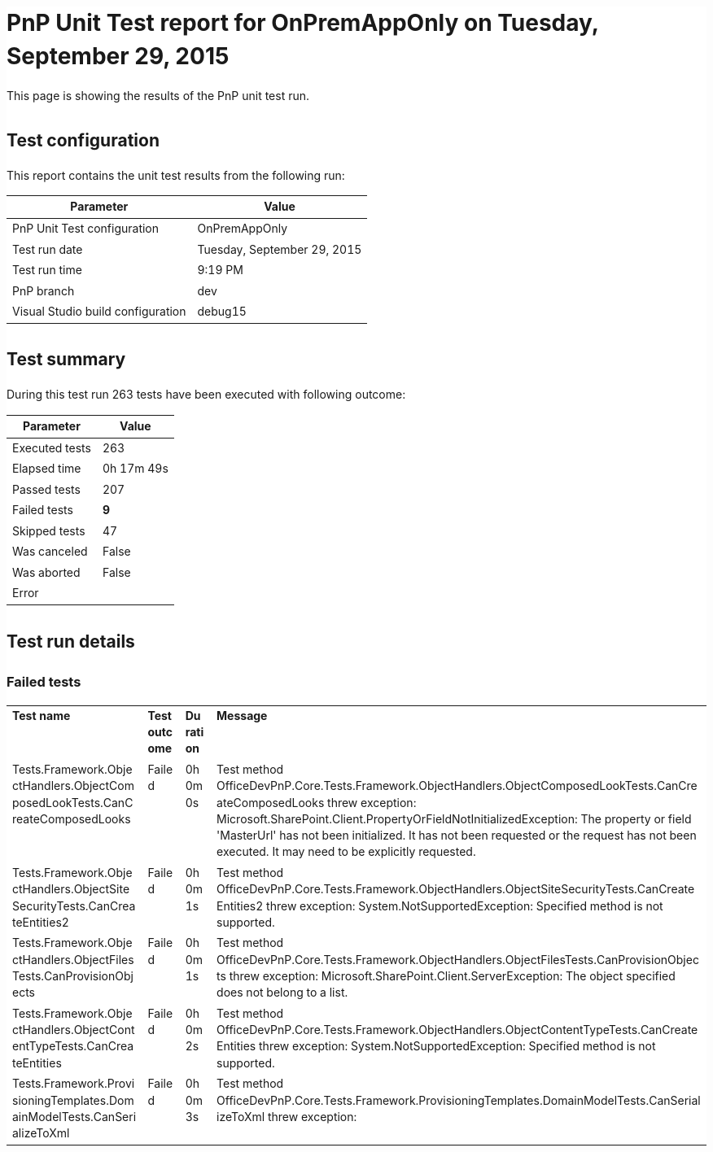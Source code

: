 # PnP Unit Test report for OnPremAppOnly on Tuesday, September 29, 2015 #
This page is showing the results of the PnP unit test run.

## Test configuration ##
This report contains the unit test results from the following run:

Parameter | Value
----------|------
PnP Unit Test configuration | OnPremAppOnly
Test run date | Tuesday, September 29, 2015
Test run time | 9:19 PM
PnP branch | dev
Visual Studio build configuration | debug15

## Test summary ##
During this test run 263 tests have been executed with following outcome:

Parameter | Value
----------|------
Executed tests | 263
Elapsed time | 0h 17m 49s
Passed tests | 207
Failed tests | **9**
Skipped tests | 47
Was canceled | False
Was aborted | False
Error | 

## Test run details ##

### Failed tests ###
<table>
<tr>
<td><b>Test name</b></td>
<td><b>Test outcome</b></td>
<td><b>Duration</b></td>
<td><b>Message</b></td>
</tr>
<tr><td>Tests.Framework.ObjectHandlers.ObjectComposedLookTests.CanCreateComposedLooks</td><td>Failed</td><td>0h 0m 0s</td><td>Test method OfficeDevPnP.Core.Tests.Framework.ObjectHandlers.ObjectComposedLookTests.CanCreateComposedLooks threw exception: 
Microsoft.SharePoint.Client.PropertyOrFieldNotInitializedException: The property or field 'MasterUrl' has not been initialized. It has not been requested or the request has not been executed. It may need to be explicitly requested.</td></tr>
<tr><td>Tests.Framework.ObjectHandlers.ObjectSiteSecurityTests.CanCreateEntities2</td><td>Failed</td><td>0h 0m 1s</td><td>Test method OfficeDevPnP.Core.Tests.Framework.ObjectHandlers.ObjectSiteSecurityTests.CanCreateEntities2 threw exception: 
System.NotSupportedException: Specified method is not supported.</td></tr>
<tr><td>Tests.Framework.ObjectHandlers.ObjectFilesTests.CanProvisionObjects</td><td>Failed</td><td>0h 0m 1s</td><td>Test method OfficeDevPnP.Core.Tests.Framework.ObjectHandlers.ObjectFilesTests.CanProvisionObjects threw exception: 
Microsoft.SharePoint.Client.ServerException: The object specified does not belong to a list.</td></tr>
<tr><td>Tests.Framework.ObjectHandlers.ObjectContentTypeTests.CanCreateEntities</td><td>Failed</td><td>0h 0m 2s</td><td>Test method OfficeDevPnP.Core.Tests.Framework.ObjectHandlers.ObjectContentTypeTests.CanCreateEntities threw exception: 
System.NotSupportedException: Specified method is not supported.</td></tr>
<tr><td>Tests.Framework.ProvisioningTemplates.DomainModelTests.CanSerializeToXml</td><td>Failed</td><td>0h 0m 3s</td><td>Test method OfficeDevPnP.Core.Tests.Framework.ProvisioningTemplates.DomainModelTests.CanSerializeToXml threw exception: 